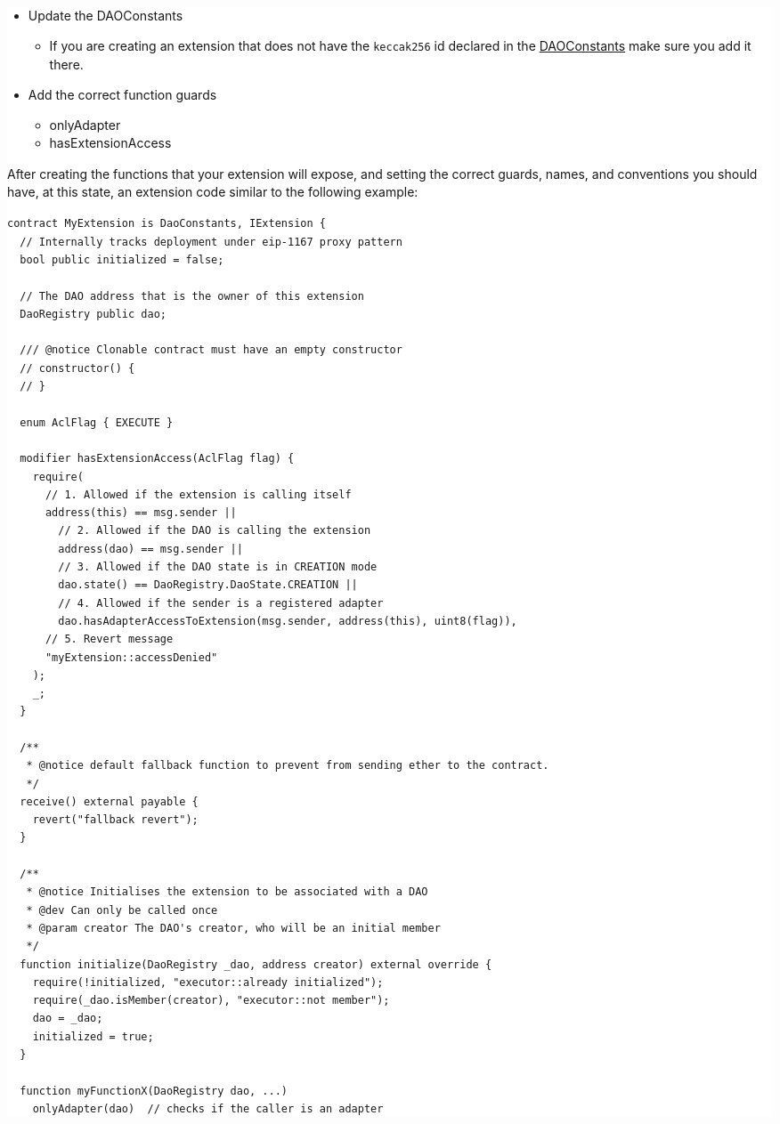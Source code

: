 - Update the DAOConstants

  - If you are creating an extension that does not have the `keccak256` id declared in the [DAOConstants](https://github.com/openlawteam/tribute-contracts/blob/master/contracts/core/DaoConstants.sol#L45) make sure you add it there.

- Add the correct function guards

  - onlyAdapter
  - hasExtensionAccess

After creating the functions that your extension will expose, and setting the correct guards, names, and conventions you should have, at this state, an extension code similar to the following example:

```solidity
contract MyExtension is DaoConstants, IExtension {
  // Internally tracks deployment under eip-1167 proxy pattern
  bool public initialized = false;

  // The DAO address that is the owner of this extension
  DaoRegistry public dao;

  /// @notice Clonable contract must have an empty constructor
  // constructor() {
  // }

  enum AclFlag { EXECUTE }

  modifier hasExtensionAccess(AclFlag flag) {
    require(
      // 1. Allowed if the extension is calling itself
      address(this) == msg.sender ||
        // 2. Allowed if the DAO is calling the extension
        address(dao) == msg.sender ||
        // 3. Allowed if the DAO state is in CREATION mode
        dao.state() == DaoRegistry.DaoState.CREATION ||
        // 4. Allowed if the sender is a registered adapter
        dao.hasAdapterAccessToExtension(msg.sender, address(this), uint8(flag)),
      // 5. Revert message
      "myExtension::accessDenied"
    );
    _;
  }

  /**
   * @notice default fallback function to prevent from sending ether to the contract.
   */
  receive() external payable {
    revert("fallback revert");
  }

  /**
   * @notice Initialises the extension to be associated with a DAO
   * @dev Can only be called once
   * @param creator The DAO's creator, who will be an initial member
   */
  function initialize(DaoRegistry _dao, address creator) external override {
    require(!initialized, "executor::already initialized");
    require(_dao.isMember(creator), "executor::not member");
    dao = _dao;
    initialized = true;
  }

  function myFunctionX(DaoRegistry dao, ...)
    onlyAdapter(dao)  // checks if the caller is an adapter
```